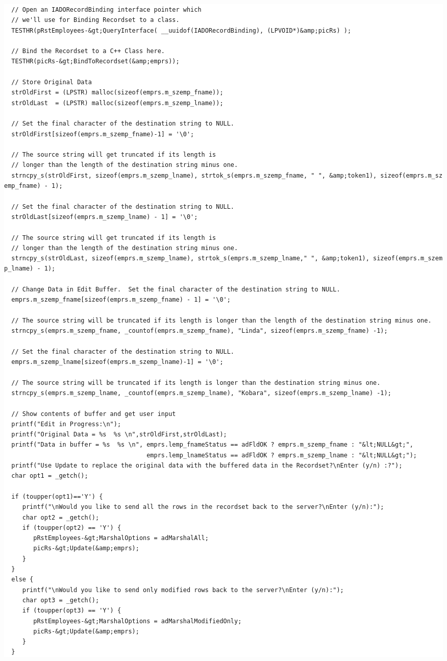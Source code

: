       // Open an IADORecordBinding interface pointer which 
      // we'll use for Binding Recordset to a class.
      TESTHR(pRstEmployees-&gt;QueryInterface( __uuidof(IADORecordBinding), (LPVOID*)&amp;picRs) );

      // Bind the Recordset to a C++ Class here.
      TESTHR(picRs-&gt;BindToRecordset(&amp;emprs));

      // Store Original Data
      strOldFirst = (LPSTR) malloc(sizeof(emprs.m_szemp_fname));
      strOldLast  = (LPSTR) malloc(sizeof(emprs.m_szemp_lname));

      // Set the final character of the destination string to NULL.
      strOldFirst[sizeof(emprs.m_szemp_fname)-1] = '\0';

      // The source string will get truncated if its length is 
      // longer than the length of the destination string minus one.
      strncpy_s(strOldFirst, sizeof(emprs.m_szemp_lname), strtok_s(emprs.m_szemp_fname, " ", &amp;token1), sizeof(emprs.m_szemp_fname) - 1);

      // Set the final character of the destination string to NULL.
      strOldLast[sizeof(emprs.m_szemp_lname) - 1] = '\0';

      // The source string will get truncated if its length is 
      // longer than the length of the destination string minus one.
      strncpy_s(strOldLast, sizeof(emprs.m_szemp_lname), strtok_s(emprs.m_szemp_lname," ", &amp;token1), sizeof(emprs.m_szemp_lname) - 1);
      
      // Change Data in Edit Buffer.  Set the final character of the destination string to NULL.
      emprs.m_szemp_fname[sizeof(emprs.m_szemp_fname) - 1] = '\0';

      // The source string will be truncated if its length is longer than the length of the destination string minus one.
      strncpy_s(emprs.m_szemp_fname, _countof(emprs.m_szemp_fname), "Linda", sizeof(emprs.m_szemp_fname) -1);

      // Set the final character of the destination string to NULL.
      emprs.m_szemp_lname[sizeof(emprs.m_szemp_lname)-1] = '\0';

      // The source string will be truncated if its length is longer than the destination string minus one.
      strncpy_s(emprs.m_szemp_lname, _countof(emprs.m_szemp_lname), "Kobara", sizeof(emprs.m_szemp_lname) -1);

      // Show contents of buffer and get user input
      printf("Edit in Progress:\n");
      printf("Original Data = %s  %s \n",strOldFirst,strOldLast);
      printf("Data in buffer = %s  %s \n", emprs.lemp_fnameStatus == adFldOK ? emprs.m_szemp_fname : "&lt;NULL&gt;",
                                           emprs.lemp_lnameStatus == adFldOK ? emprs.m_szemp_lname : "&lt;NULL&gt;");
      printf("Use Update to replace the original data with the buffered data in the Recordset?\nEnter (y/n) :?");
      char opt1 = _getch();

      if (toupper(opt1)=='Y') {
         printf("\nWould you like to send all the rows in the recordset back to the server?\nEnter (y/n):");
         char opt2 = _getch();
         if (toupper(opt2) == 'Y') {
            pRstEmployees-&gt;MarshalOptions = adMarshalAll;
            picRs-&gt;Update(&amp;emprs);
         }
      }
      else {
         printf("\nWould you like to send only modified rows back to the server?\nEnter (y/n):");
         char opt3 = _getch();
         if (toupper(opt3) == 'Y') {
            pRstEmployees-&gt;MarshalOptions = adMarshalModifiedOnly;
            picRs-&gt;Update(&amp;emprs);
         }
      }